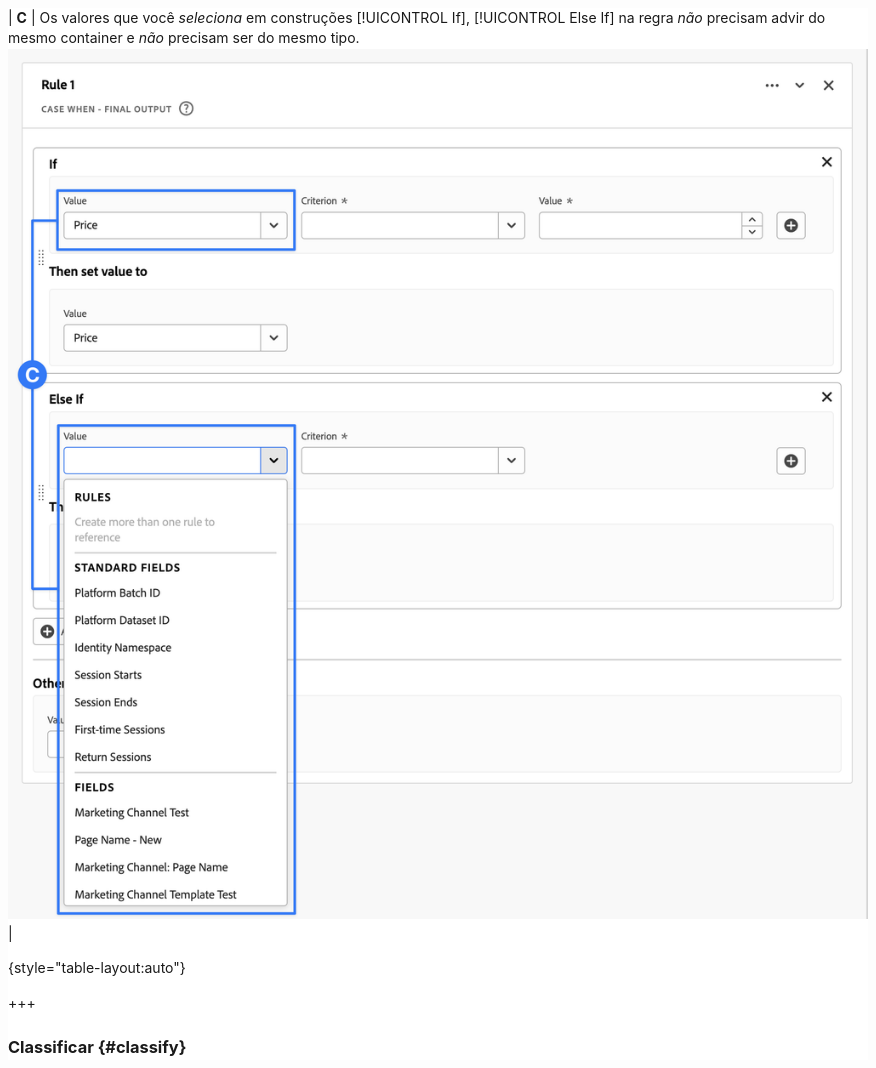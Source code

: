 | **C** | Os valores que você *seleciona* em construções [!UICONTROL If], [!UICONTROL Else If] na regra *não* precisam advir do mesmo container e *não* precisam ser do mesmo tipo. <br/> ![Captura de tela da dependência C](assets/dependency-c.png) |

{style="table-layout:auto"}

+++



### Classificar {#classify}
